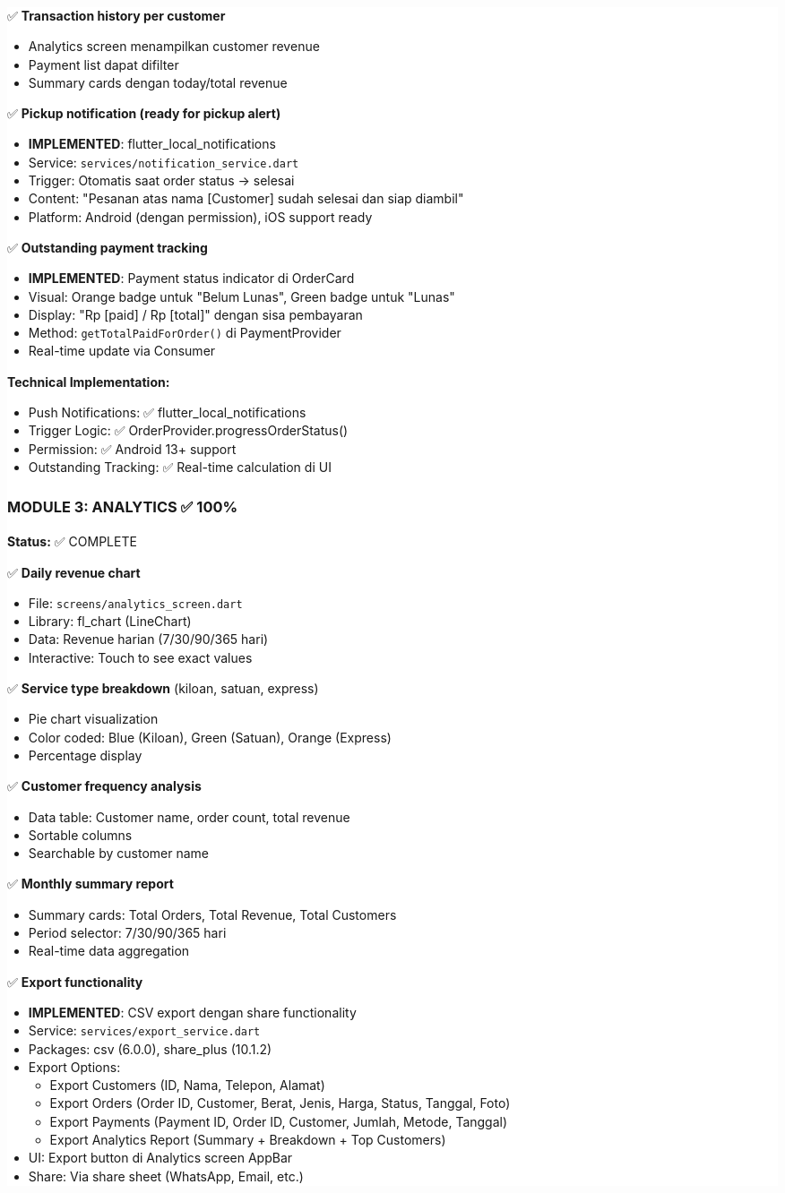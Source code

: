 ✅ **Transaction history per customer**
- Analytics screen menampilkan customer revenue
- Payment list dapat difilter
- Summary cards dengan today/total revenue

✅ **Pickup notification (ready for pickup alert)**
- **IMPLEMENTED**: flutter_local_notifications
- Service: `services/notification_service.dart`
- Trigger: Otomatis saat order status → selesai
- Content: "Pesanan atas nama [Customer] sudah selesai dan siap diambil"
- Platform: Android (dengan permission), iOS support ready

✅ **Outstanding payment tracking**
- **IMPLEMENTED**: Payment status indicator di OrderCard
- Visual: Orange badge untuk "Belum Lunas", Green badge untuk "Lunas"
- Display: "Rp [paid] / Rp [total]" dengan sisa pembayaran
- Method: `getTotalPaidForOrder()` di PaymentProvider
- Real-time update via Consumer<PaymentProvider>

**Technical Implementation:**
- Push Notifications: ✅ flutter_local_notifications
- Trigger Logic: ✅ OrderProvider.progressOrderStatus()
- Permission: ✅ Android 13+ support
- Outstanding Tracking: ✅ Real-time calculation di UI

### MODULE 3: ANALYTICS ✅ 100%
**Status:** ✅ COMPLETE

✅ **Daily revenue chart**
- File: `screens/analytics_screen.dart`
- Library: fl_chart (LineChart)
- Data: Revenue harian (7/30/90/365 hari)
- Interactive: Touch to see exact values

✅ **Service type breakdown** (kiloan, satuan, express)
- Pie chart visualization
- Color coded: Blue (Kiloan), Green (Satuan), Orange (Express)
- Percentage display

✅ **Customer frequency analysis**
- Data table: Customer name, order count, total revenue
- Sortable columns
- Searchable by customer name

✅ **Monthly summary report**
- Summary cards: Total Orders, Total Revenue, Total Customers
- Period selector: 7/30/90/365 hari
- Real-time data aggregation

✅ **Export functionality**
- **IMPLEMENTED**: CSV export dengan share functionality
- Service: `services/export_service.dart`
- Packages: csv (6.0.0), share_plus (10.1.2)
- Export Options:
  - Export Customers (ID, Nama, Telepon, Alamat)
  - Export Orders (Order ID, Customer, Berat, Jenis, Harga, Status, Tanggal, Foto)
  - Export Payments (Payment ID, Order ID, Customer, Jumlah, Metode, Tanggal)
  - Export Analytics Report (Summary + Breakdown + Top Customers)
- UI: Export button di Analytics screen AppBar
- Share: Via share sheet (WhatsApp, Email, etc.)
